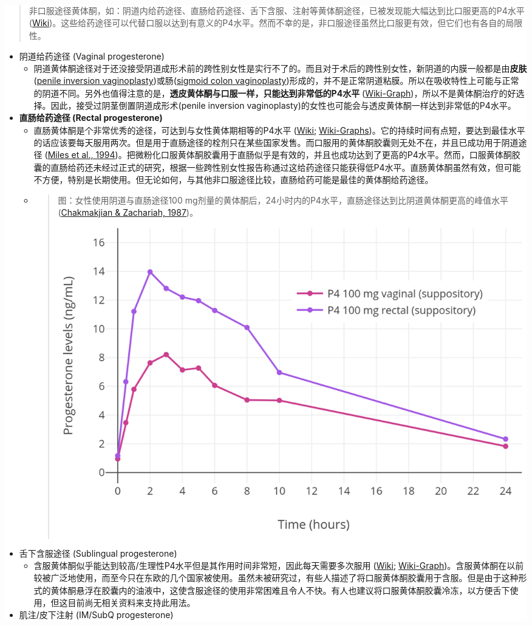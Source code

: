 > 非口服途径黄体酮，如：阴道内给药途径、直肠给药途径、舌下含服、注射等黄体酮途径，已被发现能大幅达到比口服更高的P4水平 ([Wiki](https://en.wikipedia.org/wiki/Pharmacokinetics_of_progesterone))。这些给药途径可以代替口服以达到有意义的P4水平。然而不幸的是，非口服途径虽然比口服更有效，但它们也有各自的局限性。

- 阴道给药途径 (Vaginal progesterone)
  - 阴道黄体酮途径对于还没接受阴道成形术前的跨性别女性是实行不了的。而且对于术后的跨性别女性，新阴道的内膜一般都是由**皮肤**([penile inversion vaginoplasty](https://en.wikipedia.org/wiki/Vaginoplasty#Penile_inversion))或肠([sigmoid colon vaginoplasty](https://en.wikipedia.org/wiki/Sigmoid_colon_vaginoplasty))形成的，并不是正常阴道粘膜。所以在吸收特性上可能与正常的阴道不同。另外也值得注意的是，**透皮黄体酮与口服一样，只能达到非常低的P4水平** ([Wiki-Graph](https://commons.wikimedia.org/wiki/File:Progesterone_levels_measured_via_LC–MS–MS_with_200_mg_per_day_oral_progesterone_or_80_mg_per_day_topical_progesterone_in_postmenopausal_women.png))，所以不是黄体酮治疗的好选择。因此，接受过阴茎倒置阴道成形术(penile inversion vaginoplasty)的女性也可能会与透皮黄体酮一样达到非常低的P4水平。
- **直肠给药途径 (Rectal progesterone)**
  - 直肠黄体酮是个非常优秀的途径，可达到与女性黄体期相等的P4水平 ([Wiki](https://en.wikipedia.org/wiki/Pharmacokinetics_of_progesterone#Rectal_administration); [Wiki-Graphs](https://en.wikipedia.org/wiki/Template:Hormone_levels_with_rectal_progesterone))。它的持续时间有点短，要达到最佳水平的话应该要每天服用两次。但是用于直肠途径的栓剂只在某些国家发售。而口服用的黄体酮胶囊则无处不在，并且已成功用于阴道途径 ([Miles et al., 1994](https://doi.org/10.1016/S0015-0282(16)56935-0))。把微粉化口服黄体酮胶囊用于直肠似乎是有效的，并且也成功达到了更高的P4水平。然而，口服黄体酮胶囊的直肠给药还未经过正式的研究，根据一些跨性别女性报告称通过这给药途径只能获得低P4水平。直肠黄体酮虽然有效，但可能不方便，特别是长期使用。但无论如何，与其他非口服途径比较，直肠给药可能是最佳的黄体酮给药途径。
  - > 图：女性使用阴道与直肠途径100 mg剂量的黄体酮后，24小时内的P4水平，直肠途径达到比阴道黄体酮更高的峰值水平 ([Chakmakjian & Zachariah, 1987](https://pubmed.ncbi.nlm.nih.gov/3612635/))。
    > ![pic](images/5.8.png)
- 舌下含服途径 (Sublingual progesterone)
  - 含服黄体酮似乎能达到较高/生理性P4水平但是其作用时间非常短，因此每天需要多次服用 ([Wiki](https://en.wikipedia.org/wiki/Pharmacokinetics_of_progesterone#Sublingual_administration); [Wiki-Graph](https://commons.wikimedia.org/wiki/File:Progesterone_levels_after_a_single_dose_of_50_or_100_mg_sublingual_progesterone_in_women.png))。含服黄体酮在以前较被广泛地使用，而至今只在东欧的几个国家被使用。虽然未被研究过，有些人描述了将口服黄体酮胶囊用于含服。但是由于这种形式的黄体酮悬浮在胶囊内的油液中，这使含服途径的使用非常困难且令人不快。有人也建议将口服黄体酮胶囊冷冻，以方便舌下使用，但这目前尚无相关资料来支持此用法。
- 肌注/皮下注射 (IM/SubQ progesterone)